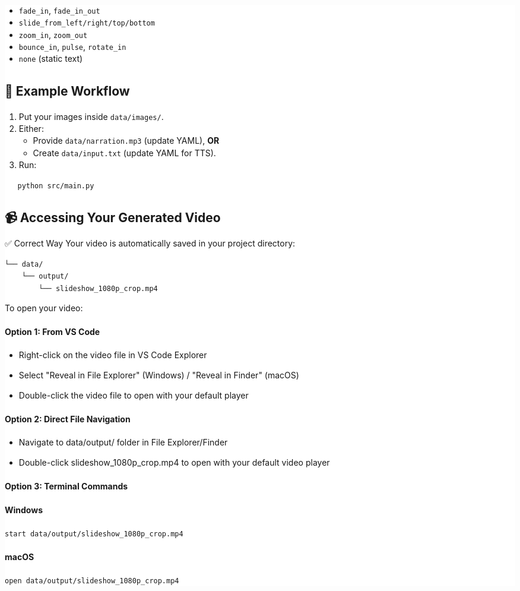 - `fade_in`, `fade_in_out`
- `slide_from_left/right/top/bottom`
- `zoom_in`, `zoom_out`
- `bounce_in`, `pulse`, `rotate_in`
- `none` (static text)


## 📌 Example Workflow

1. Put your images inside `data/images/`.
2. Either:
   * Provide `data/narration.mp3` (update YAML), **OR**
   * Create `data/input.txt` (update YAML for TTS).
3. Run:
```bash
   python src/main.py
```



## 📹 Accessing Your Generated Video
✅ Correct Way
Your video is automatically saved in your project directory:

```project/
└── data/
    └── output/
        └── slideshow_1080p_crop.mp4
```


To open your video:
#### Option 1: From VS Code

- Right-click on the video file in VS Code Explorer

- Select "Reveal in File Explorer" (Windows) / "Reveal in Finder" (macOS)

- Double-click the video file to open with your default player

#### Option 2: Direct File Navigation

- Navigate to data/output/ folder in File Explorer/Finder

- Double-click slideshow_1080p_crop.mp4 to open with your default video player

#### Option 3: Terminal Commands

#### Windows
```
start data/output/slideshow_1080p_crop.mp4
```
#### macOS  
```
open data/output/slideshow_1080p_crop.mp4
```
